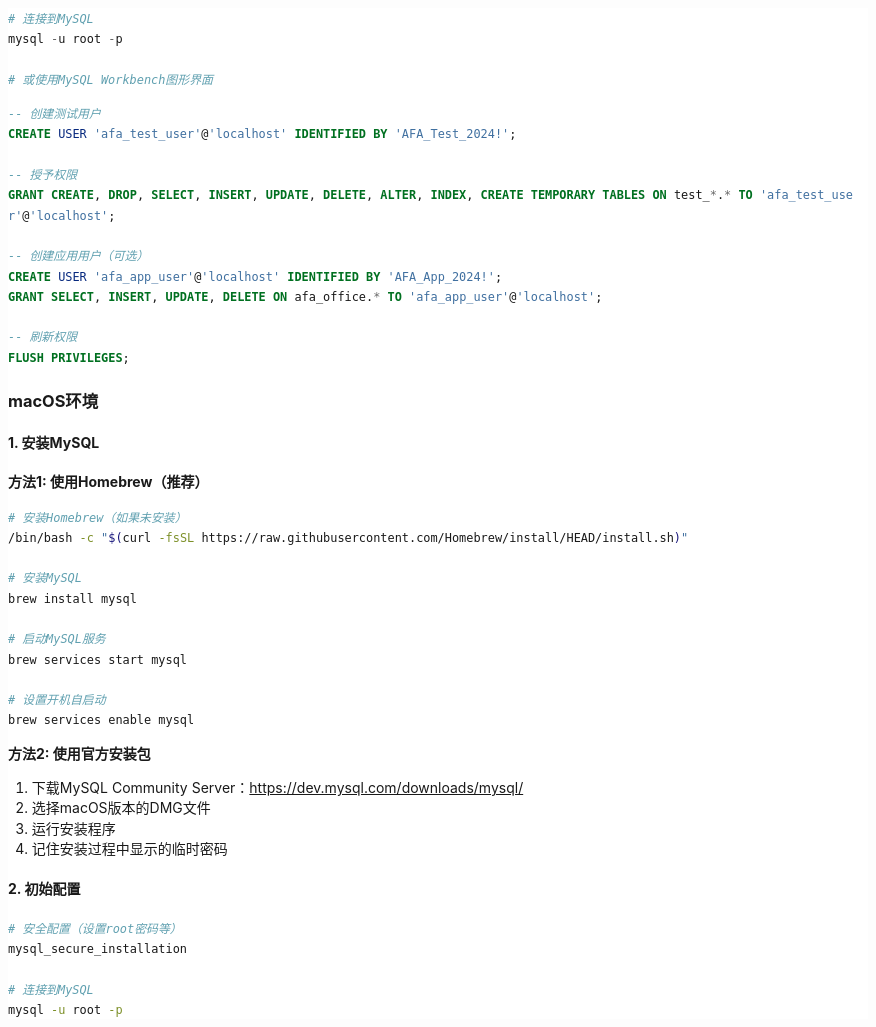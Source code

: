 ```powershell
# 连接到MySQL
mysql -u root -p

# 或使用MySQL Workbench图形界面
```

```sql
-- 创建测试用户
CREATE USER 'afa_test_user'@'localhost' IDENTIFIED BY 'AFA_Test_2024!';

-- 授予权限
GRANT CREATE, DROP, SELECT, INSERT, UPDATE, DELETE, ALTER, INDEX, CREATE TEMPORARY TABLES ON test_*.* TO 'afa_test_user'@'localhost';

-- 创建应用用户（可选）
CREATE USER 'afa_app_user'@'localhost' IDENTIFIED BY 'AFA_App_2024!';
GRANT SELECT, INSERT, UPDATE, DELETE ON afa_office.* TO 'afa_app_user'@'localhost';

-- 刷新权限
FLUSH PRIVILEGES;
```

### macOS环境

#### 1. 安装MySQL

**方法1: 使用Homebrew（推荐）**

```bash
# 安装Homebrew（如果未安装）
/bin/bash -c "$(curl -fsSL https://raw.githubusercontent.com/Homebrew/install/HEAD/install.sh)"

# 安装MySQL
brew install mysql

# 启动MySQL服务
brew services start mysql

# 设置开机自启动
brew services enable mysql
```

**方法2: 使用官方安装包**

1. 下载MySQL Community Server：https://dev.mysql.com/downloads/mysql/
2. 选择macOS版本的DMG文件
3. 运行安装程序
4. 记住安装过程中显示的临时密码

#### 2. 初始配置

```bash
# 安全配置（设置root密码等）
mysql_secure_installation

# 连接到MySQL
mysql -u root -p
```
